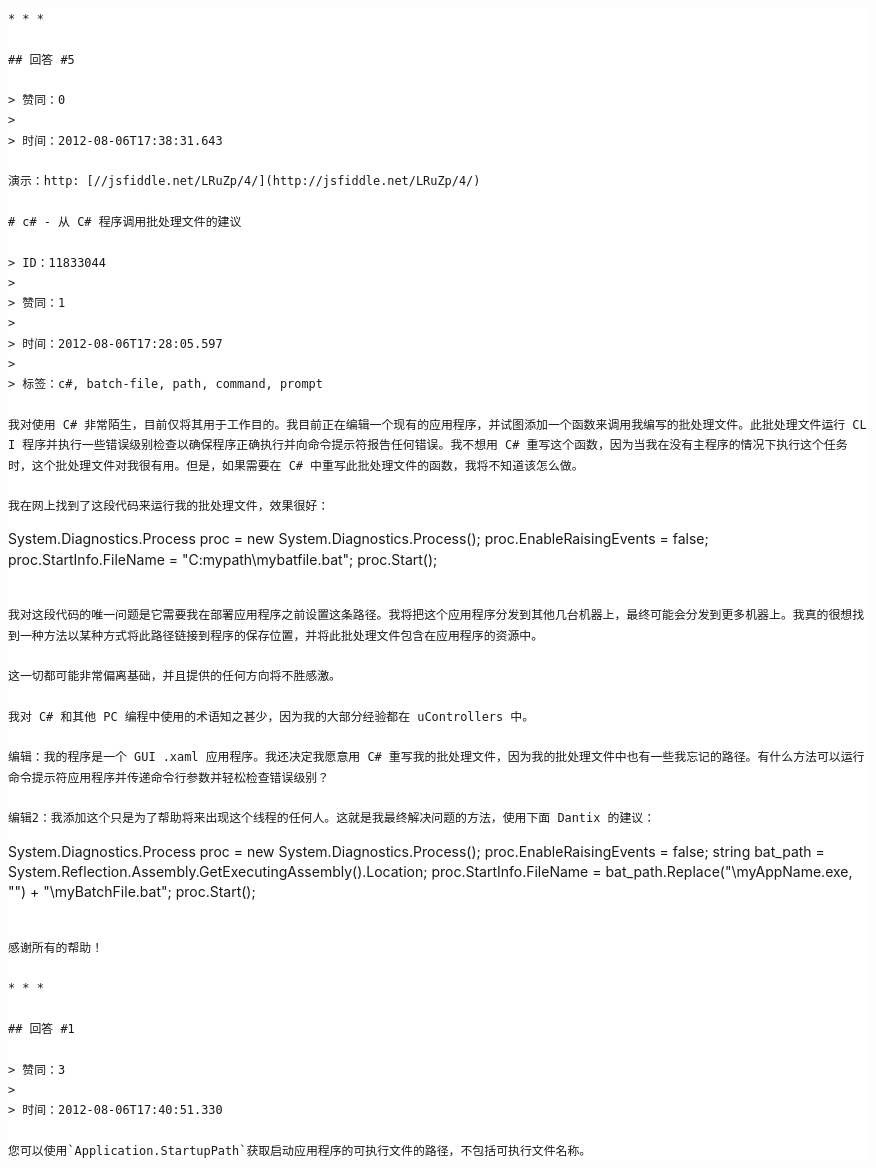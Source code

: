 ```
* * *

## 回答 #5

> 赞同：0
> 
> 时间：2012-08-06T17:38:31.643

演示：http: [//jsfiddle.net/LRuZp/4/](http://jsfiddle.net/LRuZp/4/)

# c# - 从 C# 程序调用批处理文件的建议

> ID：11833044
> 
> 赞同：1
> 
> 时间：2012-08-06T17:28:05.597
> 
> 标签：c#, batch-file, path, command, prompt

我对使用 C# 非常陌生，目前仅将其用于工作目的。我目前正在编辑一个现有的应用程序，并试图添加一个函数来调用我编写的批处理文件。此批处理文件运行 CLI 程序并执行一些错误级别检查以确保程序正确执行并向命令提示符报告任何错误。我不想用 C# 重写这个函数，因为当我在没有主程序的情况下执行这个任务时，这个批处理文件对我很有用。但是，如果需要在 C# 中重写此批处理文件的函数，我将不知道该怎么做。

我在网上找到了这段代码来运行我的批处理文件，效果很好：

```
 System.Diagnostics.Process proc = new System.Diagnostics.Process();
        proc.EnableRaisingEvents = false;
        proc.StartInfo.FileName = "C:mypath\\mybatfile.bat";
        proc.Start(); 
```

我对这段代码的唯一问题是它需要我在部署应用程序之前设置这条路径。我将把这个应用程序分发到其他几台机器上，最终可能会分发到更多机器上。我真的很想找到一种方法以某种方式将此路径链接到程序的保存位置，并将此批处理文件包含在应用程序的资源中。

这一切都可能非常偏离基础，并且提供的任何方向将不胜感激。

我对 C# 和其他 PC 编程中使用的术语知之甚少，因为我的大部分经验都在 uControllers 中。

编辑：我的程序是一个 GUI .xaml 应用程序。我还决定我愿意用 C# 重写我的批处理文件，因为我的批处理文件中也有一些我忘记的路径。有什么方法可以运行命令提示符应用程序并传递命令行参数并轻松检查错误级别？

编辑2：我添加这个只是为了帮助将来出现这个线程的任何人。这就是我最终解决问题的方法，使用下面 Dantix 的建议：

```
 System.Diagnostics.Process proc = new System.Diagnostics.Process();
        proc.EnableRaisingEvents = false;
        string bat_path = System.Reflection.Assembly.GetExecutingAssembly().Location; 
        proc.StartInfo.FileName = bat_path.Replace("\\myAppName.exe, "") + "\\myBatchFile.bat";
        proc.Start(); 
```

感谢所有的帮助！

* * *

## 回答 #1

> 赞同：3
> 
> 时间：2012-08-06T17:40:51.330

您可以使用`Application.StartupPath`获取启动应用程序的可执行文件的路径，不包括可执行文件名称。

```